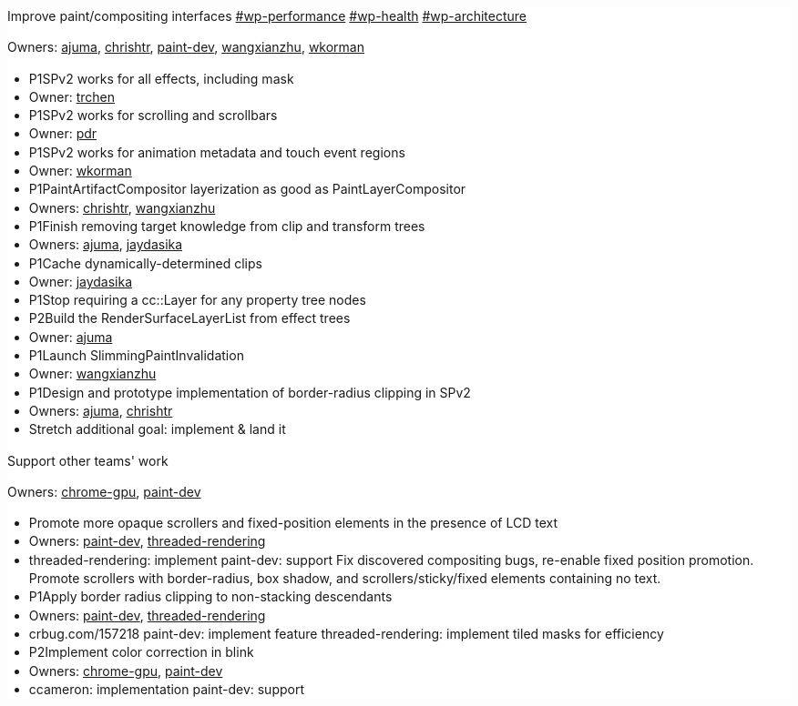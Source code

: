 Improve paint/compositing interfaces
[#wp-performance](https://easyokrs.googleplex.com/search/?q=wp-performance)
[#wp-health](https://easyokrs.googleplex.com/search/?q=wp-health)
[#wp-architecture](https://easyokrs.googleplex.com/search/?q=wp-architecture)

Owners: [ajuma](https://easyokrs.googleplex.com/view/ajuma/),
[chrishtr](https://easyokrs.googleplex.com/view/chrishtr/),
[paint-dev](https://easyokrs.googleplex.com/view/paint-dev/),
[wangxianzhu](https://easyokrs.googleplex.com/view/wangxianzhu/),
[wkorman](https://easyokrs.googleplex.com/view/wkorman/)

*   P1SPv2 works for all effects, including mask
*   Owner: [trchen](https://easyokrs.googleplex.com/view/trchen/)
*   P1SPv2 works for scrolling and scrollbars
*   Owner: [pdr](https://easyokrs.googleplex.com/view/pdr/)
*   P1SPv2 works for animation metadata and touch event regions
*   Owner: [wkorman](https://easyokrs.googleplex.com/view/wkorman/)
*   P1PaintArtifactCompositor layerization as good as
            PaintLayerCompositor
*   Owners: [chrishtr](https://easyokrs.googleplex.com/view/chrishtr/),
            [wangxianzhu](https://easyokrs.googleplex.com/view/wangxianzhu/)
*   P1Finish removing target knowledge from clip and transform trees
*   Owners: [ajuma](https://easyokrs.googleplex.com/view/ajuma/),
            [jaydasika](https://easyokrs.googleplex.com/view/jaydasika/)
*   P1Cache dynamically-determined clips
*   Owner: [jaydasika](https://easyokrs.googleplex.com/view/jaydasika/)
*   P1Stop requiring a cc::Layer for any property tree nodes
*   P2Build the RenderSurfaceLayerList from effect trees
*   Owner: [ajuma](https://easyokrs.googleplex.com/view/ajuma/)
*   P1Launch SlimmingPaintInvalidation
*   Owner:
            [wangxianzhu](https://easyokrs.googleplex.com/view/wangxianzhu/)
*   P1Design and prototype implementation of border-radius clipping in
            SPv2
*   Owners: [ajuma](https://easyokrs.googleplex.com/view/ajuma/),
            [chrishtr](https://easyokrs.googleplex.com/view/chrishtr/)
*   Stretch additional goal: implement & land it

Support other teams' work

Owners: [chrome-gpu](https://easyokrs.googleplex.com/view/chrome-gpu/),
[paint-dev](https://easyokrs.googleplex.com/view/paint-dev/)

*   Promote more opaque scrollers and fixed-position elements in the
            presence of LCD text
*   Owners:
            [paint-dev](https://easyokrs.googleplex.com/view/paint-dev/),
            [threaded-rendering](https://easyokrs.googleplex.com/view/threaded-rendering/)
*   threaded-rendering: implement
    paint-dev: support
    Fix discovered compositing bugs, re-enable fixed position promotion. Promote
    scrollers with border-radius, box shadow, and scrollers/sticky/fixed
    elements containing no text.
*   P1Apply border radius clipping to non-stacking descendants
*   Owners:
            [paint-dev](https://easyokrs.googleplex.com/view/paint-dev/),
            [threaded-rendering](https://easyokrs.googleplex.com/view/threaded-rendering/)
*   crbug.com/157218
    paint-dev: implement feature
    threaded-rendering: implement tiled masks for efficiency
*   P2Implement color correction in blink
*   Owners:
            [chrome-gpu](https://easyokrs.googleplex.com/view/chrome-gpu/),
            [paint-dev](https://easyokrs.googleplex.com/view/paint-dev/)
*   ccameron: implementation
    paint-dev: support